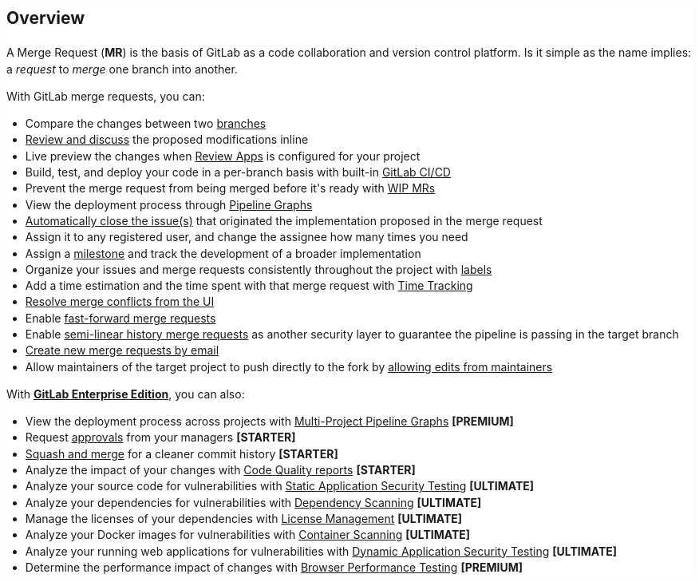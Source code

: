 ## Overview

A Merge Request (**MR**) is the basis of GitLab as a code collaboration
and version control platform.
Is it simple as the name implies: a _request_ to _merge_ one branch into another.

With GitLab merge requests, you can:

- Compare the changes between two [branches](https://git-scm.com/book/en/v2/Git-Branching-Branches-in-a-Nutshell#_git_branching)
- [Review and discuss](../../discussions/index.md#discussions) the proposed modifications inline
- Live preview the changes when [Review Apps](../../../ci/review_apps/index.md) is configured for your project
- Build, test, and deploy your code in a per-branch basis with built-in [GitLab CI/CD](../../../ci/README.md)
- Prevent the merge request from being merged before it's ready with [WIP MRs](#work-in-progress-merge-requests)
- View the deployment process through [Pipeline Graphs](../../../ci/pipelines.md#pipeline-graphs)
- [Automatically close the issue(s)](../../project/issues/closing_issues.md#via-merge-request) that originated the implementation proposed in the merge request
- Assign it to any registered user, and change the assignee how many times you need
- Assign a [milestone](../../project/milestones/index.md) and track the development of a broader implementation
- Organize your issues and merge requests consistently throughout the project with [labels](../../project/labels.md)
- Add a time estimation and the time spent with that merge request with [Time Tracking](../../../workflow/time_tracking.html#time-tracking)
- [Resolve merge conflicts from the UI](#resolve-conflicts)
- Enable [fast-forward merge requests](#fast-forward-merge-requests)
- Enable [semi-linear history merge requests](#semi-linear-history-merge-requests) as another security layer to guarantee the pipeline is passing in the target branch
- [Create new merge requests by email](#create-new-merge-requests-by-email)
- Allow maintainers of the target project to push directly to the fork by [allowing edits from maintainers](maintainer_access.md)

With **[GitLab Enterprise Edition][ee]**, you can also:

- View the deployment process across projects with [Multi-Project Pipeline Graphs](https://docs.gitlab.com/ee/ci/multi_project_pipeline_graphs.html#multi-project-pipeline-graphs) **[PREMIUM]**
- Request [approvals](https://docs.gitlab.com/ee/user/project/merge_requests/merge_request_approvals.html) from your managers **[STARTER]**
- [Squash and merge](https://docs.gitlab.com/ee/user/project/merge_requests/squash_and_merge.html) for a cleaner commit history **[STARTER]**
- Analyze the impact of your changes with [Code Quality reports](https://docs.gitlab.com/ee/user/project/merge_requests/code_quality_diff.html) **[STARTER]**
- Analyze your source code for vulnerabilities with [Static Application Security Testing](#static-application-security-testing) **[ULTIMATE]**
- Analyze your dependencies for vulnerabilities with [Dependency Scanning](#dependency-scanning) **[ULTIMATE]**
- Manage the licenses of your dependencies with [License Management](#license-management) **[ULTIMATE]**
- Analyze your Docker images for vulnerabilities with [Container Scanning](#container-scanning) **[ULTIMATE]**
- Analyze your running web applications for vulnerabilities with [Dynamic Application Security Testing](#dynamic-application-security-testing) **[ULTIMATE]**
- Determine the performance impact of changes with [Browser Performance Testing](#browser-performance-testing) **[PREMIUM]**


[products]: https://about.gitlab.com/products/ "GitLab products page"
[protected branches]: ../protected_branches.md
[ci]: ../../../ci/README.md
[cc]: https://codeclimate.com/
[cd]: https://hub.docker.com/r/codeclimate/codeclimate/
[ee]: https://about.gitlab.com/products/ "GitLab Enterprise Edition"
[sitespeed]: https://www.sitespeed.io
[sitespeed-container]: https://hub.docker.com/r/sitespeedio/sitespeed.io/